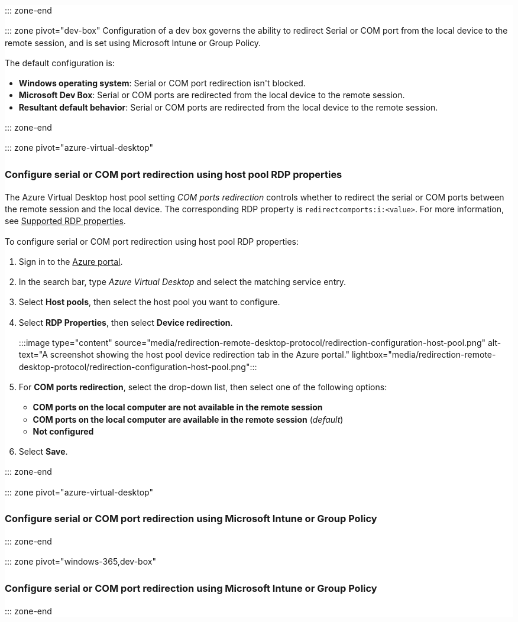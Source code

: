 ::: zone-end

::: zone pivot="dev-box"
Configuration of a dev box governs the ability to redirect Serial or COM port from the local device to the remote session, and is set using Microsoft Intune or Group Policy.

The default configuration is:

- **Windows operating system**: Serial or COM port redirection isn't blocked.
- **Microsoft Dev Box**: Serial or COM ports are redirected from the local device to the remote session.
- **Resultant default behavior**: Serial or COM ports are redirected from the local device to the remote session.

::: zone-end

::: zone pivot="azure-virtual-desktop"
### Configure serial or COM port redirection using host pool RDP properties

The Azure Virtual Desktop host pool setting *COM ports redirection* controls whether to redirect the serial or COM ports between the remote session and the local device. The corresponding RDP property is `redirectcomports:i:<value>`. For more information, see [Supported RDP properties](rdp-properties.md#device-redirection).

To configure serial or COM port redirection using host pool RDP properties:

1. Sign in to the [Azure portal](https://portal.azure.com/).

1. In the search bar, type *Azure Virtual Desktop* and select the matching service entry.

1. Select **Host pools**, then select the host pool you want to configure.

1. Select **RDP Properties**, then select **Device redirection**.

   :::image type="content" source="media/redirection-remote-desktop-protocol/redirection-configuration-host-pool.png" alt-text="A screenshot showing the host pool device redirection tab in the Azure portal." lightbox="media/redirection-remote-desktop-protocol/redirection-configuration-host-pool.png":::

1. For **COM ports redirection**, select the drop-down list, then select one of the following options:

   - **COM ports on the local computer are not available in the remote session**
   - **COM ports on the local computer are available in the remote session** (*default*)
   - **Not configured**

1. Select **Save**.

::: zone-end

::: zone pivot="azure-virtual-desktop"
### Configure serial or COM port redirection using Microsoft Intune or Group Policy
::: zone-end

::: zone pivot="windows-365,dev-box"
### Configure serial or COM port redirection using Microsoft Intune or Group Policy
::: zone-end
